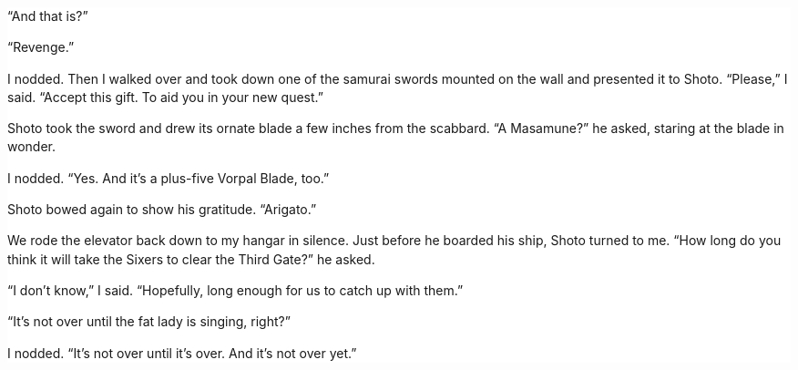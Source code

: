 “And that is?”

“Revenge.”

I nodded. Then I walked over and took down one of the samurai swords mounted on
the wall and presented it to Shoto. “Please,” I said. “Accept this gift. To aid
you in your new quest.”

Shoto took the sword and drew its ornate blade a few inches from the scabbard.
“A Masamune?” he asked, staring at the blade in wonder.

I nodded. “Yes. And it’s a plus-five Vorpal Blade, too.”

Shoto bowed again to show his gratitude. “Arigato.”

We rode the elevator back down to my hangar in silence. Just before he boarded
his ship, Shoto turned to me. “How long do you think it will take the Sixers to
clear the Third Gate?” he asked.

“I don’t know,” I said. “Hopefully, long enough for us to catch up with them.”

“It’s not over until the fat lady is singing, right?”

I nodded. “It’s not over until it’s over. And it’s not over yet.”

